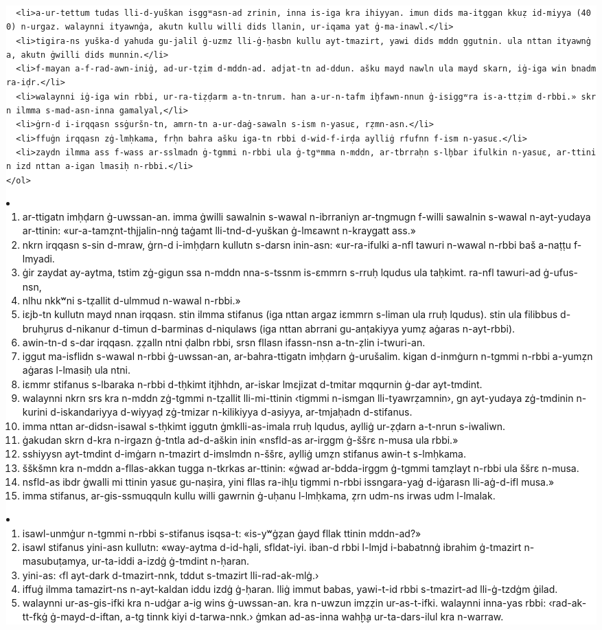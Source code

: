       <li>a-ur-tettum tudas lli-d-yuškan isggʷasn-ad zrinin, inna is-iga kra ihiyyan. imun dids ma-itggan kkuẓ id-miyya (400) n-urgaz. walaynni ityawnġa, akutn kullu willi dids llanin, ur-iqama yat ġ-ma-inawl.</li>
      <li>tigira-ns yuška-d yahuda gu-jalil ġ-uzmz lli-ġ-ḥasbn kullu ayt-tmazirt, yawi dids mddn ggutnin. ula nttan ityawnġa, akutn ġwilli dids munnin.</li>
      <li>f-mayan a-f-rad-awn-iniġ, ad-ur-tẓim d-mddn-ad. adjat-tn ad-ddun. ašku mayd nawln ula mayd skarn, iġ-iga win bnadm ra-iḍr.</li>
      <li>walaynni iġ-iga win rbbi, ur-ra-tiẓḍarm a-tn-tnrum. han a-ur-n-tafm ih̬fawn-nnun ġ-isiggʷra is-a-ttẓim d-rbbi.» skrn ilmma s-mad-asn-inna gamalyal,</li>
      <li>ġrn-d i-irqqasn ssġuršn-tn, amrn-tn a-ur-daġ-sawaln s-ism n-yasuɛ, rẓmn-asn.</li>
      <li>ffuġn irqqasn zġ-lmḥkama, frḥn bahra ašku iga-tn rbbi d-wid-f-irḍa aylliġ rfufnn f-ism n-yasuɛ.</li>
      <li>zaydn ilmma ass f-wass ar-sslmadn ġ-tgmmi n-rbbi ula ġ-tgʷmma n-mddn, ar-tbrraḥn s-lh̬bar ifulkin n-yasuɛ, ar-ttinin izd nttan a-igan lmasiḥ n-rbbi.</li>
    </ol>
  </li>
  <li>
    <ol>
      <li>ar-ttigatn imḥḍarn ġ-uwssan-an. imma ġwilli sawalnin s-wawal n-ibrraniyn ar-tngmugn f-willi sawalnin s-wawal n-ayt-yudaya ar-ttinin: «ur-a-tamẓnt-thjjalin-nnġ taġamt lli-tnd-d-yuškan ġ-lmɛawnt n-kraygatt ass.»</li>
      <li>nkrn irqqasn s-sin d-mraw, ġrn-d i-imḥḍarn kullutn s-darsn inin-asn: «ur-ra-ifulki a-nfl tawuri n-wawal n-rbbi baš a-naṭṭu f-lmyadi.</li>
      <li>ġir zaydat ay-aytma, tstim zġ-gigun ssa n-mddn nna-s-tssnm is-ɛmmrn s-rruḥ lqudus ula taḥkimt. ra-nfl tawuri-ad ġ-ufus-nsn,</li>
      <li>nlhu nkkʷni s-tẓallit d-ulmmud n-wawal n-rbbi.»</li>
      <li>iɛjb-tn kullutn mayd nnan irqqasn. stin ilmma stifanus (iga nttan argaz iɛmmrn s-liman ula rruḥ lqudus). stin ula filibbus d-bruh̬urus d-nikanur d-timun d-barminas d-niqulaws (iga nttan abrrani gu-anṭakiyya yumẓ aġaras n-ayt-rbbi).</li>
      <li>awin-tn-d s-dar irqqasn. ẓẓalln ntni ḍalbn rbbi, srsn fllasn ifassn-nsn a-tn-ẓlin i-twuri-an.</li>
      <li>iggut ma-isflidn s-wawal n-rbbi ġ-uwssan-an, ar-bahra-ttigatn imḥḍarn ġ-urušalim. kigan d-inmġurn n-tgmmi n-rbbi a-yumẓn aġaras l-lmasiḥ ula ntni.</li>
      <li>iɛmmr stifanus s-lbaraka n-rbbi d-tḥkimt itjhhdn, ar-iskar lmɛjizat d-tmitar mqqurnin ġ-dar ayt-tmdint.</li>
      <li>walaynni nkrn srs kra n-mddn zġ-tgmmi n-tẓallit lli-mi-ttinin ‹tigmmi n-ismgan lli-tyawrẓamnin›, gn ayt-yudaya zġ-tmdinin n-kurini d-iskandariyya d-wiyyaḍ zġ-tmizar n-kilikiyya d-asiyya, ar-tmjaḥadn d-stifanus.</li>
      <li>imma nttan ar-didsn-isawal s-tḥkimt iggutn ġmklli-as-imala rruḥ lqudus, aylliġ ur-ẓḍarn a-t-nrun s-iwaliwn.</li>
      <li>ġakudan skrn d-kra n-irgazn ġ-tntla ad-d-aškin inin «nsfld-as ar-irggm ġ-ššrɛ n-musa ula rbbi.»</li>
      <li>sshiyysn ayt-tmdint d-imġarn n-tmazirt d-imslmdn n-ššrɛ, aylliġ umẓn stifanus awin-t s-lmḥkama.</li>
      <li>šškšmn kra n-mddn a-fllas-akkan tugga n-tkrkas ar-ttinin: «ġwad ar-bdda-irggm ġ-tgmmi tamẓlayt n-rbbi ula ššrɛ n-musa.</li>
      <li>nsfld-as ibdr ġwalli mi ttinin yasuɛ gu-naṣira, yini fllas ra-ih̬lu tigmmi n-rbbi issngara-yaġ d-iġarasn lli-aġ-d-ifl musa.»</li>
      <li>imma stifanus, ar-gis-ssmuqquln kullu willi gawrnin ġ-uḥanu l-lmḥkama, ẓrn udm-ns irwas udm l-lmalak.</li>
    </ol>
  </li>
  <li>
    <ol>
      <li>isawl-unmġur n-tgmmi n-rbbi s-stifanus isqsa-t: «is-yʷġẓan ġayd fllak ttinin mddn-ad?»</li>
      <li>isawl stifanus yini-asn kullutn: «way-aytma d-id-h̬ali, sfldat-iyi. iban-d rbbi l-lmjd i-babatnnġ ibrahim ġ-tmazirt n-masubuṭamya, ur-ta-iddi a-izdġ ġ-tmdint n-ḥaran.</li>
      <li>yini-as: ‹fl ayt-dark d-tmazirt-nnk, tddut s-tmazirt lli-rad-ak-mlġ.›</li>
      <li>iffuġ ilmma tamazirt-ns n-ayt-kaldan iddu izdġ ġ-ḥaran. lliġ immut babas, yawi-t-id rbbi s-tmazirt-ad lli-ġ-tzdġm ġilad.</li>
      <li>walaynni ur-as-gis-ifki kra n-udġar a-ig wins ġ-uwssan-an. kra n-uwzun imẓẓin ur-as-t-ifki. walaynni inna-yas rbbi: ‹rad-ak-tt-fkġ ġ-mayd-d-iftan, a-tg tinnk kiyi d-tarwa-nnk.› ġmkan ad-as-inna wah̬h̬a ur-ta-dars-ilul kra n-warraw.</li>